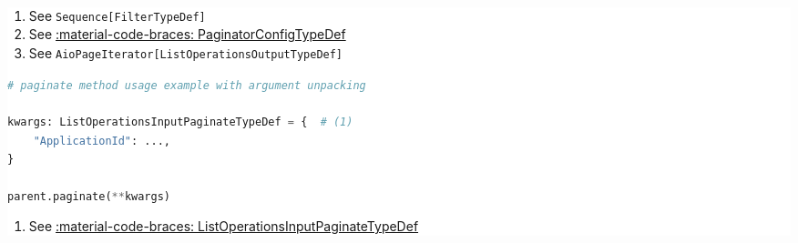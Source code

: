 1. See `Sequence[FilterTypeDef]`
2. See [:material-code-braces: PaginatorConfigTypeDef](./type_defs.md#paginatorconfigtypedef)
3. See `AioPageIterator[ListOperationsOutputTypeDef]`


```python
# paginate method usage example with argument unpacking

kwargs: ListOperationsInputPaginateTypeDef = {  # (1)
    "ApplicationId": ...,
}

parent.paginate(**kwargs)
```

1. See [:material-code-braces: ListOperationsInputPaginateTypeDef](./type_defs.md#listoperationsinputpaginatetypedef)
